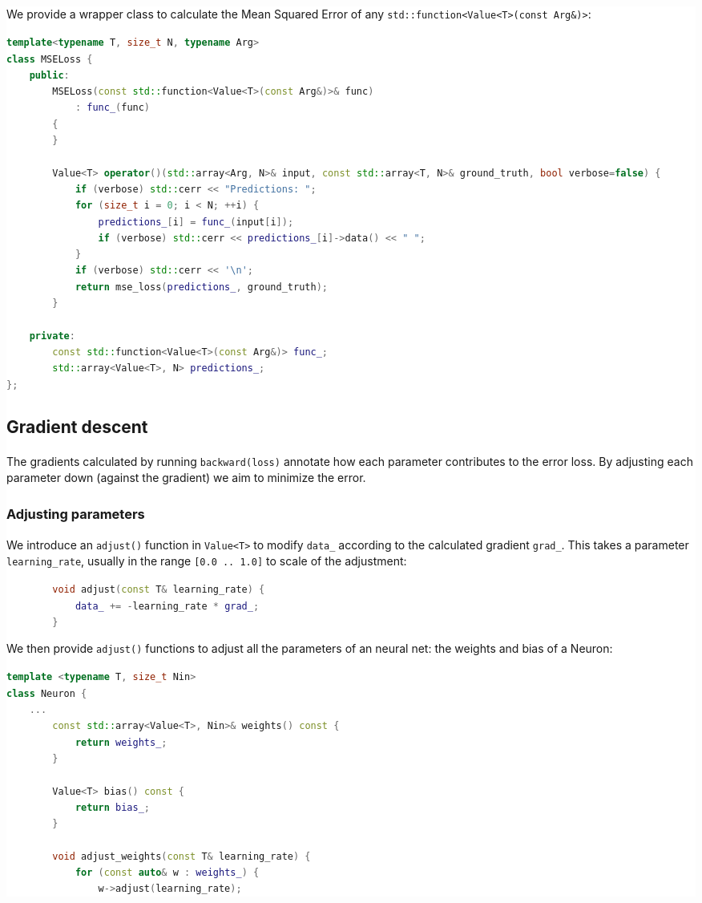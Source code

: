 We provide a wrapper class to calculate the Mean Squared Error of any `std::function<Value<T>(const Arg&)>`:

```c++
template<typename T, size_t N, typename Arg>
class MSELoss {
    public:
        MSELoss(const std::function<Value<T>(const Arg&)>& func)
            : func_(func)
        {
        }

        Value<T> operator()(std::array<Arg, N>& input, const std::array<T, N>& ground_truth, bool verbose=false) {
            if (verbose) std::cerr << "Predictions: ";
            for (size_t i = 0; i < N; ++i) {
                predictions_[i] = func_(input[i]);
                if (verbose) std::cerr << predictions_[i]->data() << " ";
            }
            if (verbose) std::cerr << '\n';
            return mse_loss(predictions_, ground_truth);
        }

    private:
        const std::function<Value<T>(const Arg&)> func_;
        std::array<Value<T>, N> predictions_;
};
```

## Gradient descent

The gradients calculated by running `backward(loss)` annotate how each parameter contributes to the error loss.
By adjusting each parameter down (against the gradient) we aim to minimize the error.

### Adjusting parameters

We introduce an `adjust()` function in `Value<T>` to modify `data_` according to the calculated gradient `grad_`.
This takes a parameter `learning_rate`, usually in the range `[0.0 .. 1.0]` to scale of the adjustment:

```c++
        void adjust(const T& learning_rate) {
            data_ += -learning_rate * grad_;
        }
```

We then provide `adjust()` functions to adjust all the parameters of an neural net: the weights and bias of a Neuron:

```c++
template <typename T, size_t Nin>
class Neuron {
    ...
        const std::array<Value<T>, Nin>& weights() const {
            return weights_;
        }

        Value<T> bias() const {
            return bias_;
        }

        void adjust_weights(const T& learning_rate) {
            for (const auto& w : weights_) {
                w->adjust(learning_rate);
```